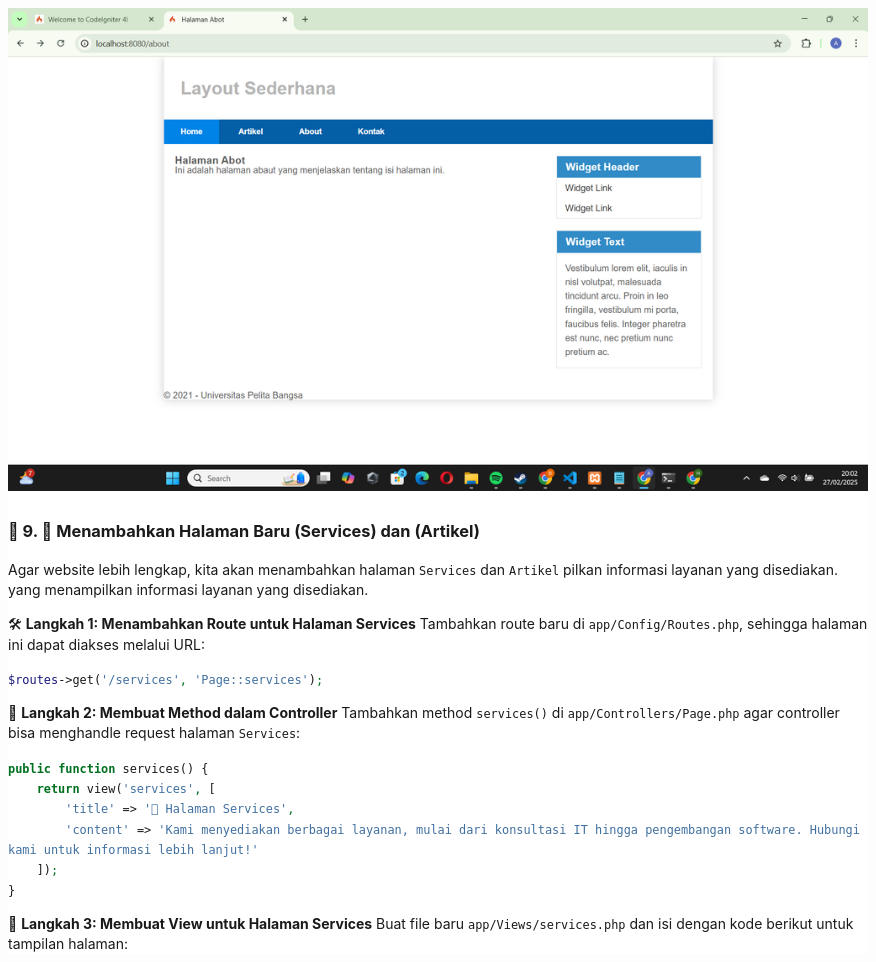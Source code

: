 ![alt text](gambar/image-9.png)

### 📌 9. 🚀 Menambahkan Halaman Baru (Services) dan (Artikel)

Agar website lebih lengkap, kita akan menambahkan halaman `Services` dan `Artikel` pilkan informasi layanan yang disediakan. yang menampilkan informasi layanan yang disediakan.

🛠 **Langkah 1: Menambahkan Route untuk Halaman Services**
Tambahkan route baru di `app/Config/Routes.php`, sehingga halaman ini dapat diakses melalui URL:

```php
$routes->get('/services', 'Page::services');
```

📝 **Langkah 2: Membuat Method dalam Controller**
Tambahkan method `services()` di `app/Controllers/Page.php` agar controller bisa menghandle request halaman `Services`:

```php
public function services() {
    return view('services', [
        'title' => '💼 Halaman Services',
        'content' => 'Kami menyediakan berbagai layanan, mulai dari konsultasi IT hingga pengembangan software. Hubungi kami untuk informasi lebih lanjut!'
    ]);
}
```

🎨 **Langkah 3: Membuat View untuk Halaman Services**
Buat file baru `app/Views/services.php` dan isi dengan kode berikut untuk tampilan halaman:
